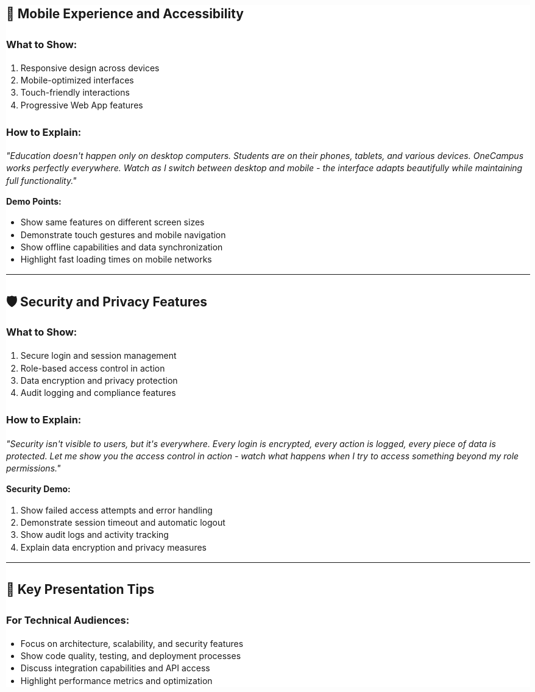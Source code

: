 
## 📱 **Mobile Experience and Accessibility**

### **What to Show:**
1. Responsive design across devices
2. Mobile-optimized interfaces
3. Touch-friendly interactions
4. Progressive Web App features

### **How to Explain:**
*"Education doesn't happen only on desktop computers. Students are on their phones, tablets, and various devices. OneCampus works perfectly everywhere. Watch as I switch between desktop and mobile - the interface adapts beautifully while maintaining full functionality."*

**Demo Points:**
- Show same features on different screen sizes
- Demonstrate touch gestures and mobile navigation
- Show offline capabilities and data synchronization
- Highlight fast loading times on mobile networks

---

## 🛡️ **Security and Privacy Features**

### **What to Show:**
1. Secure login and session management
2. Role-based access control in action
3. Data encryption and privacy protection
4. Audit logging and compliance features

### **How to Explain:**
*"Security isn't visible to users, but it's everywhere. Every login is encrypted, every action is logged, every piece of data is protected. Let me show you the access control in action - watch what happens when I try to access something beyond my role permissions."*

**Security Demo:**
1. Show failed access attempts and error handling
2. Demonstrate session timeout and automatic logout
3. Show audit logs and activity tracking
4. Explain data encryption and privacy measures

---

## 🎯 **Key Presentation Tips**

### **For Technical Audiences:**
- Focus on architecture, scalability, and security features
- Show code quality, testing, and deployment processes
- Discuss integration capabilities and API access
- Highlight performance metrics and optimization

